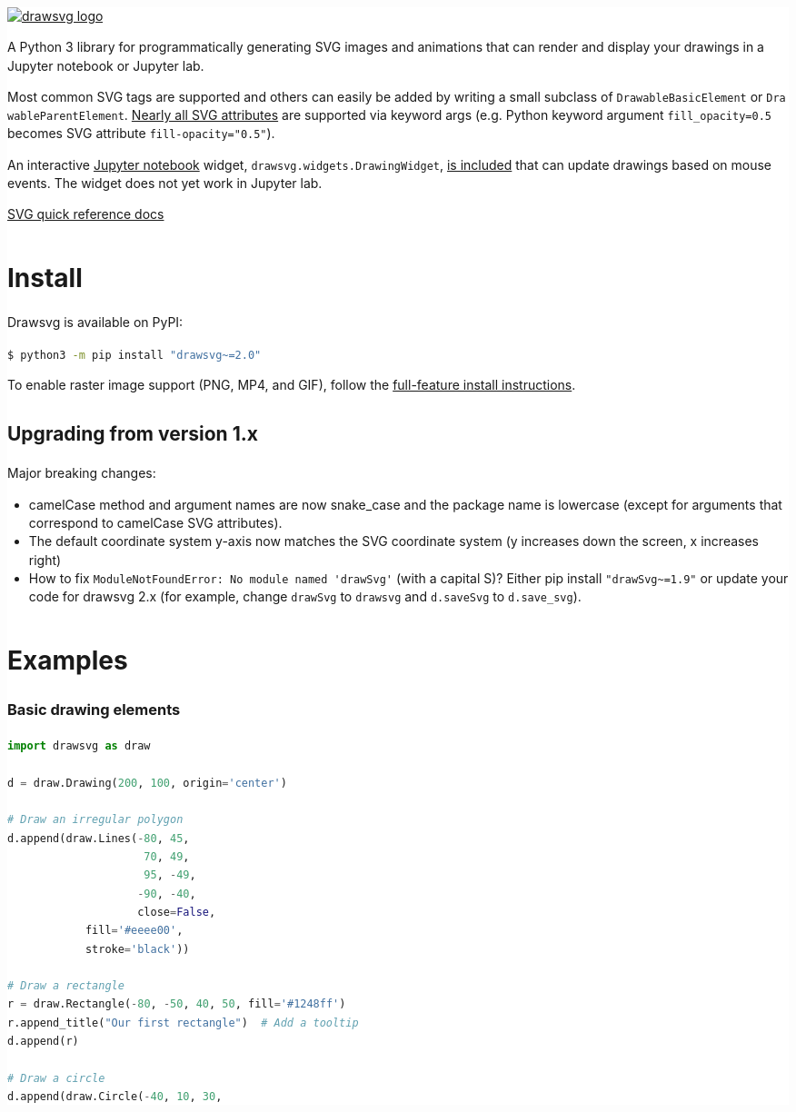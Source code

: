 [![drawsvg logo](https://raw.githubusercontent.com/cduck/drawsvg/master/examples/logo.svg?sanitize=true)](https://github.com/cduck/drawSvg/blob/master/examples/logo.svg)

A Python 3 library for programmatically generating SVG images and animations that can render and display your drawings in a Jupyter notebook or Jupyter lab.

Most common SVG tags are supported and others can easily be added by writing a small subclass of `DrawableBasicElement` or `DrawableParentElement`.  [Nearly all SVG attributes](https://developer.mozilla.org/en-US/docs/Web/SVG) are supported via keyword args (e.g. Python keyword argument `fill_opacity=0.5` becomes SVG attribute `fill-opacity="0.5"`).

An interactive [Jupyter notebook](https://jupyter.org) widget, `drawsvg.widgets.DrawingWidget`, [is included](#interactive-widget) that can update drawings based on mouse events.  The widget does not yet work in Jupyter lab.

[SVG quick reference docs](https://cduck.github.io/drawsvg/)


# Install

Drawsvg is available on PyPI:
```bash
$ python3 -m pip install "drawsvg~=2.0"
```

To enable raster image support (PNG, MP4, and GIF), follow the [full-feature install instructions](#full-feature-install).


## Upgrading from version 1.x

Major breaking changes:

- camelCase method and argument names are now snake\_case and the package name is lowercase (except for arguments that correspond to camelCase SVG attributes).
- The default coordinate system y-axis now matches the SVG coordinate system (y increases down the screen, x increases right)
- How to fix `ModuleNotFoundError: No module named 'drawSvg'` (with a capital S)?  Either pip install `"drawSvg~=1.9"` or update your code for drawsvg 2.x (for example, change `drawSvg` to `drawsvg` and `d.saveSvg` to `d.save_svg`).


# Examples

### Basic drawing elements
```python
import drawsvg as draw

d = draw.Drawing(200, 100, origin='center')

# Draw an irregular polygon
d.append(draw.Lines(-80, 45,
                     70, 49,
                     95, -49,
                    -90, -40,
                    close=False,
            fill='#eeee00',
            stroke='black'))

# Draw a rectangle
r = draw.Rectangle(-80, -50, 40, 50, fill='#1248ff')
r.append_title("Our first rectangle")  # Add a tooltip
d.append(r)

# Draw a circle
d.append(draw.Circle(-40, 10, 30,
```